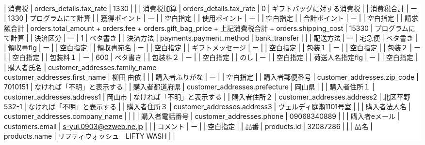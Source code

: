 | 消費税               | orders_details.tax_rate                                                                          | 1330                           |                                        |
| 消費税加算           | orders_details.tax_rate                                                                          | 0                              | ギフトバッグに対する消費税             |
| 消費税合計           | ー                                                                                               | 1330                           | プログラムにて計算                     |
| 獲得ポイント         | ー                                                                                               |                                | 空白指定                               |
| 使用ポイント         | ー                                                                                               |                                | 空白指定                               |
| 合計ポイント         | ー                                                                                               |                                | 空白指定                               |
| 請求額合計           | orders.total_amount + orders.fee + orders.gift_bag_price + 上記消費税合計 + orders.shipping_cost | 15330                          | プログラムにて計算                     |
| 決済区分             | ー                                                                                               | 1                              | ベタ書き                               |
| 決済方法             | payments.payment_method                                                                          | bank_transfer                  |                                        |
| 配送方法             | ー                                                                                               | 宅急便                         | ベタ書き                               |
| 領収書flg            | ー                                                                                               |                                | 空白指定                               |
| 領収書宛名           | ー                                                                                               |                                | 空白指定                               |
| ギフトメッセージ     | ー                                                                                               |                                | 空白指定                               |
| 包装１               | ー                                                                                               |                                | 空白指定                               |
| 包装２               | ー                                                                                               |                                | 空白指定                               |
| 包装料１             | ー                                                                                               | 600                            | ベタ書き                               |
| 包装料２             | ー                                                                                               |                                | 空白指定                               |
| のし                 | ー                                                                                               |                                | 空白指定                               |
| 荷送人名指定flg      | ー                                                                                               |                                | 空白指定                               |
| 購入者氏名           | customer_addresses.family_name<br>customer_addresses.first_name                                  | 柳田 由依                      |                                        |
| 購入者ふりがな       | ー                                                                                               |                                | 空白指定                               |
| 購入者郵便番号       | customer_addresses.zip_code                                                                      | 7010151                        | なければ「不明」と表示する             |
| 購入者都道府県       | customer_addresses.prefecture                                                                    | 岡山県                         |                                        |
| 購入者住所１         | customer_addresses.address1                                                                      | 岡山市                         | なければ「不明」と表示する             |
| 購入者住所２         | customer_addresses.address2                                                                      | 北区平野532-1                  | なければ「不明」と表示する             |
| 購入者住所３         | customer_addresses.address3                                                                      | ヴェルディ庭瀬1101号室         |                                        |
| 購入者法人名         | customer_addresses.company_name                                                                  |                                |                                        |
| 購入者電話番号       | customer_addresses.phone                                                                         | 09068340889                    |                                        |
| 購入者eメール        | customers.email                                                                                  | s-yui.0903@ezweb.ne.jp         |                                        |
| コメント             | ー                                                                                               |                                | 空白指定                               |
| 品番                 | products.id                                                                                      | 32087286                       |                                        |
| 品名                 | products.name                                                                                    | リフティウォッシュ　LIFTY WASH |                                        |